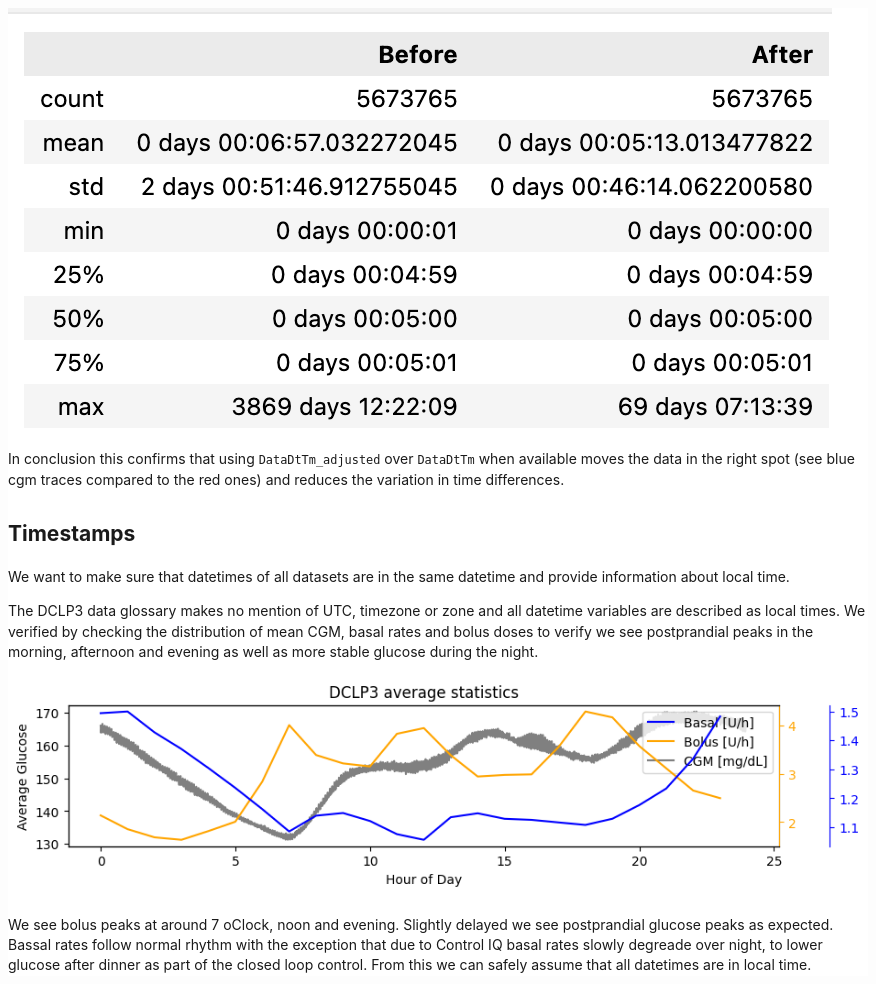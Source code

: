 ![alt text](assets/dclp3-gaps-after-datetimeadjustments.png)

In conclusion this confirms that using `DataDtTm_adjusted` over `DataDtTm` when available moves the data in the right spot (see blue cgm traces compared to the red ones) and reduces the variation in time differences. 


## Timestamps
We want to make sure that datetimes of all datasets are in the same datetime and provide information about local time.

The DCLP3 data glossary makes no mention of UTC, timezone or zone and all datetime variables are described as local times. We verified by checking the distribution of mean CGM, basal rates and bolus doses to verify we see postprandial peaks in the morning, afternoon and evening as well as more stable glucose during the night.

![alt text](assets/dclp3-daily-patterns.png)

We see bolus peaks at around 7 oClock, noon and evening. Slightly delayed we see postprandial glucose peaks as expected. Bassal rates follow normal rhythm with the exception that due to Control IQ basal rates slowly degreade over night, to lower glucose after dinner as part of the closed loop control. From this we can safely assume that all datetimes are in local time. 
